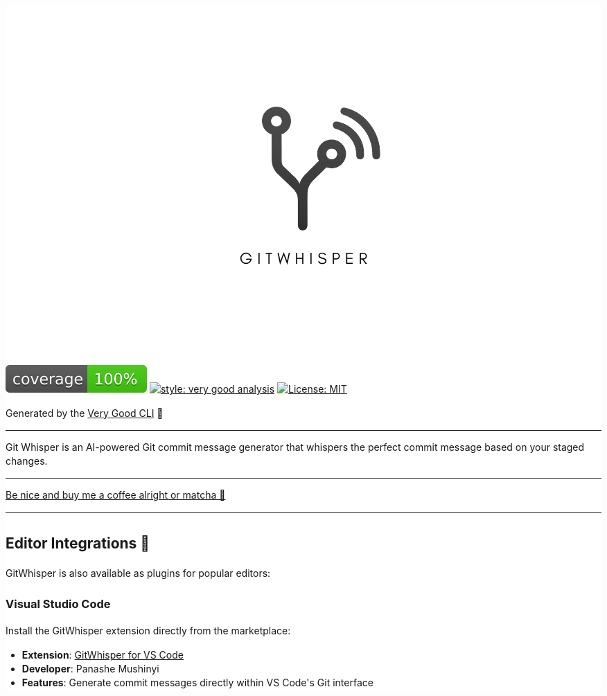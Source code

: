 <div align="center">
  <img src="./assets/images/logo.png" alt="gitwhisper" />
</div>

![coverage][coverage_badge]
[![style: very good analysis][very_good_analysis_badge]][very_good_analysis_link]
[![License: MIT][license_badge]][license_link]

Generated by the [Very Good CLI][very_good_cli_link] 🤖

---

Git Whisper is an AI-powered Git commit message generator that whispers the perfect commit message based on your staged changes.

---

[Be nice and buy me a coffee alright or matcha 🤣](https://www.buymeacoffee.com/modestnerd)

---

## Editor Integrations 🔌

GitWhisper is also available as plugins for popular editors:

### Visual Studio Code
Install the GitWhisper extension directly from the marketplace:
- **Extension**: [GitWhisper for VS Code](https://marketplace.visualstudio.com/items?itemName=gitwhisper.gitwhisper)
- **Developer**: Panashe Mushinyi
- **Features**: Generate commit messages directly within VS Code's Git interface


[coverage_badge]: coverage_badge.svg
[license_badge]: https://img.shields.io/badge/license-MIT-blue.svg
[license_link]: https://opensource.org/licenses/MIT
[very_good_analysis_badge]: https://img.shields.io/badge/style-very_good_analysis-B22C89.svg
[very_good_analysis_link]: https://pub.dev/packages/very_good_analysis
[very_good_cli_link]: https://github.com/VeryGoodOpenSource/very_good_cli